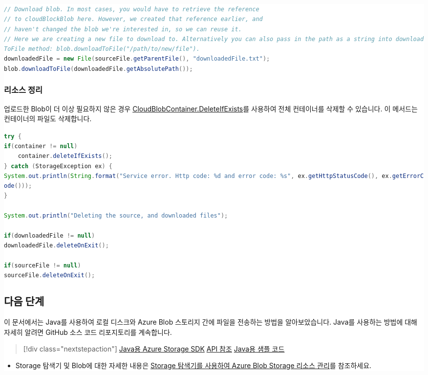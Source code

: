 ```java
// Download blob. In most cases, you would have to retrieve the reference
// to cloudBlockBlob here. However, we created that reference earlier, and 
// haven't changed the blob we're interested in, so we can reuse it. 
// Here we are creating a new file to download to. Alternatively you can also pass in the path as a string into downloadToFile method: blob.downloadToFile("/path/to/new/file").
downloadedFile = new File(sourceFile.getParentFile(), "downloadedFile.txt");
blob.downloadToFile(downloadedFile.getAbsolutePath());
```

### <a name="clean-up-resources"></a>리소스 정리

업로드한 Blob이 더 이상 필요하지 않은 경우 [CloudBlobContainer.DeleteIfExists](https://docs.microsoft.com/java/api/com.microsoft.azure.storage.blob._cloud_blob_container.deleteifexists#com_microsoft_azure_storage_blob__cloud_blob_container_deleteIfExists)를 사용하여 전체 컨테이너를 삭제할 수 있습니다. 이 메서드는 컨테이너의 파일도 삭제합니다.

```java
try {
if(container != null)
    container.deleteIfExists();
} catch (StorageException ex) {
System.out.println(String.format("Service error. Http code: %d and error code: %s", ex.getHttpStatusCode(), ex.getErrorCode()));
}

System.out.println("Deleting the source, and downloaded files");

if(downloadedFile != null)
downloadedFile.deleteOnExit();
        
if(sourceFile != null)
sourceFile.deleteOnExit();
```

## <a name="next-steps"></a>다음 단계

이 문서에서는 Java를 사용하여 로컬 디스크와 Azure Blob 스토리지 간에 파일을 전송하는 방법을 알아보았습니다. Java를 사용하는 방법에 대해 자세히 알려면 GitHub 소스 코드 리포지토리를 계속합니다.

> [!div class="nextstepaction"]
> [Java용 Azure Storage SDK](https://github.com/azure/azure-storage-java) 
> [API 참조](https://docs.microsoft.com/java/azure/?view=azure-java-stable)
> [Java용 샘플 코드](../common/storage-samples-java.md)

* Storage 탐색기 및 Blob에 대한 자세한 내용은 [Storage 탐색기를 사용하여 Azure Blob Storage 리소스 관리](../../vs-azure-tools-storage-explorer-blobs.md?toc=%2fazure%2fstorage%2fblobs%2ftoc.json)를 참조하세요.
